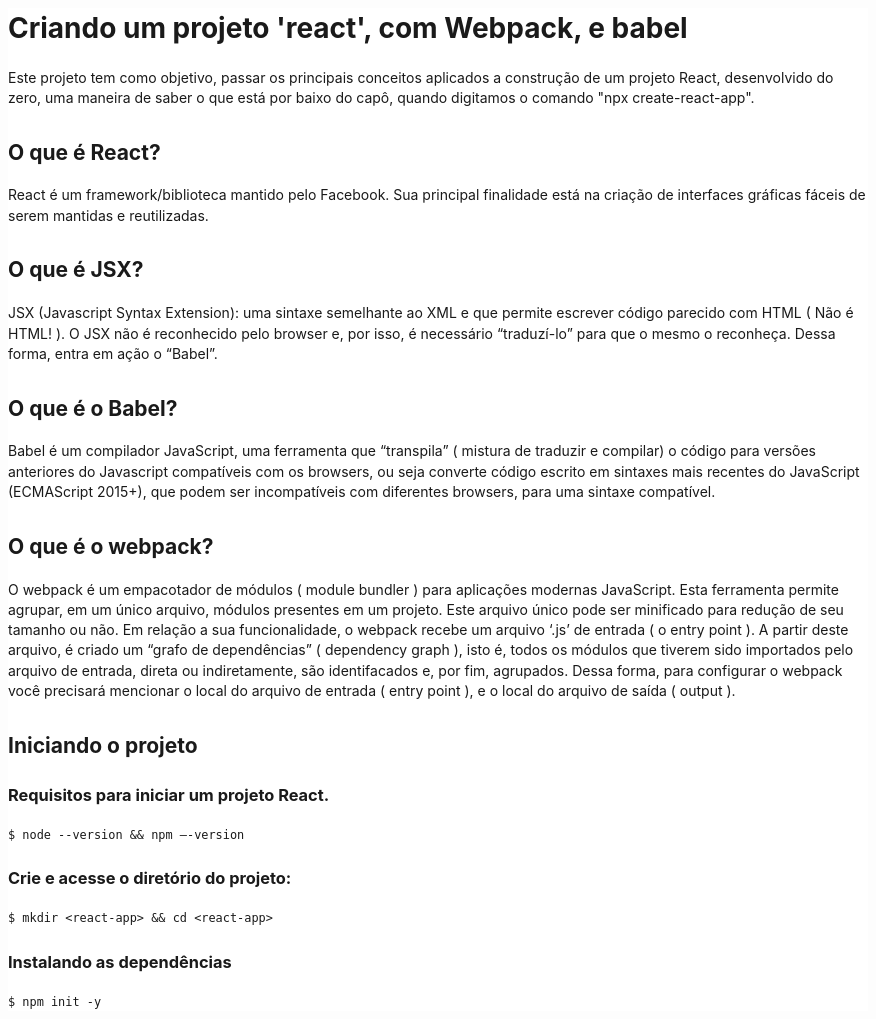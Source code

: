 # Criando um projeto 'react', com Webpack, e babel

Este projeto tem como objetivo, passar os principais conceitos aplicados a construção de um projeto React, desenvolvido do zero, uma maneira de saber o que está por baixo do capô, quando digitamos o comando "npx create-react-app". 

## O que é React?

React é um framework/biblioteca mantido pelo Facebook. Sua principal finalidade está na criação de interfaces gráficas fáceis de serem mantidas e reutilizadas. 

## O que é JSX?

JSX (Javascript Syntax Extension): uma sintaxe semelhante ao XML e que permite escrever código parecido com HTML ( Não é HTML! ). O JSX não é reconhecido pelo browser e, por isso, é necessário “traduzí-lo” para que o mesmo o reconheça. Dessa forma, entra em ação o “Babel”.

## O que é o Babel?

Babel é um compilador JavaScript, uma ferramenta que “transpila” ( mistura de traduzir e compilar) o código para versões anteriores do Javascript compatíveis com os browsers, ou seja converte código escrito em sintaxes mais recentes do JavaScript (ECMAScript 2015+), que podem ser incompatíveis com diferentes browsers, para uma sintaxe compatível.

## O que é o webpack?

O webpack é um empacotador de módulos ( module bundler ) para aplicações modernas JavaScript. Esta ferramenta permite agrupar, em um único arquivo, módulos presentes em um projeto. Este arquivo único pode ser minificado para redução de seu tamanho ou não. Em relação a sua funcionalidade, o webpack recebe um arquivo ‘.js’ de entrada ( o entry point ). A partir deste arquivo, é criado um “grafo de dependências” ( dependency graph ), isto é, todos os módulos que tiverem sido importados pelo arquivo de entrada, direta ou indiretamente, são identifacados e, por fim, agrupados. Dessa forma, para configurar o webpack você precisará mencionar o local do arquivo de entrada ( entry point ), e o local do arquivo de saída ( output ). 


## Iniciando o projeto

### Requisitos para iniciar um projeto React.

    $ node --version && npm –-version

### Crie e acesse o diretório do projeto:

    $ mkdir <react-app> && cd <react-app>

### Instalando as dependências

    $ npm init -y
